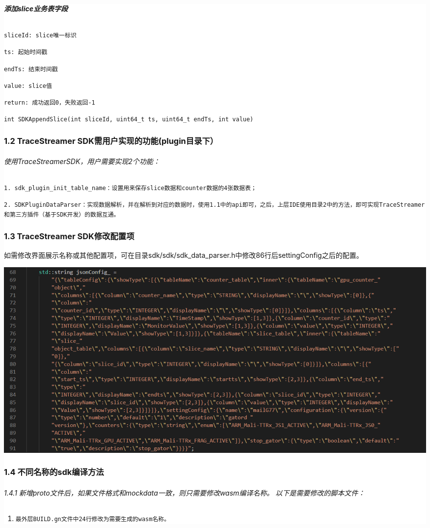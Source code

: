 ###### ******添加slice****业务表字段**

`sliceId: slice唯一标识`

`ts: 起始时间戳`

`endTs: 结束时间戳`

`value: slice值`

`return: 成功返回0，失败返回-1`

```
int SDKAppendSlice(int sliceId, uint64_t ts, uint64_t endTs, int value)
```

### 1.2 TraceStreamer SDK需用户实现的功能(plugin目录下）

###### 使用TraceStreamerSDK，用户需要实现2个功能：

`1. sdk_plugin_init_table_name：设置用来保存slice数据和counter数据的4张数据表；`

`2. SDKPluginDataParser：实现数据解析，并在解析到对应的数据时，使用1.1中的api即可，之后，上层IDE使用目录2中的方法，即可实现TraceStreamer和第三方插件（基于SDK开发）的数据互通。`

### 1.3 TraceStreamer SDK修改配置项

如需修改界面展示名称或其他配置项，可在目录sdk/sdk/sdk_data_parser.h中修改86行后settingConfig之后的配置。

![1678686879388](image/TraceStreamerSDK/1678686879388.png)

### 1.4 不同名称的sdk编译方法

###### 1.4.1 新增proto文件后，如果文件格式和mockdata一致，则只需要修改wasm编译名称。  以下是需要修改的脚本文件：

1. `最外层BUILD.gn文件中24行修改为需要生成的wasm名称。`
